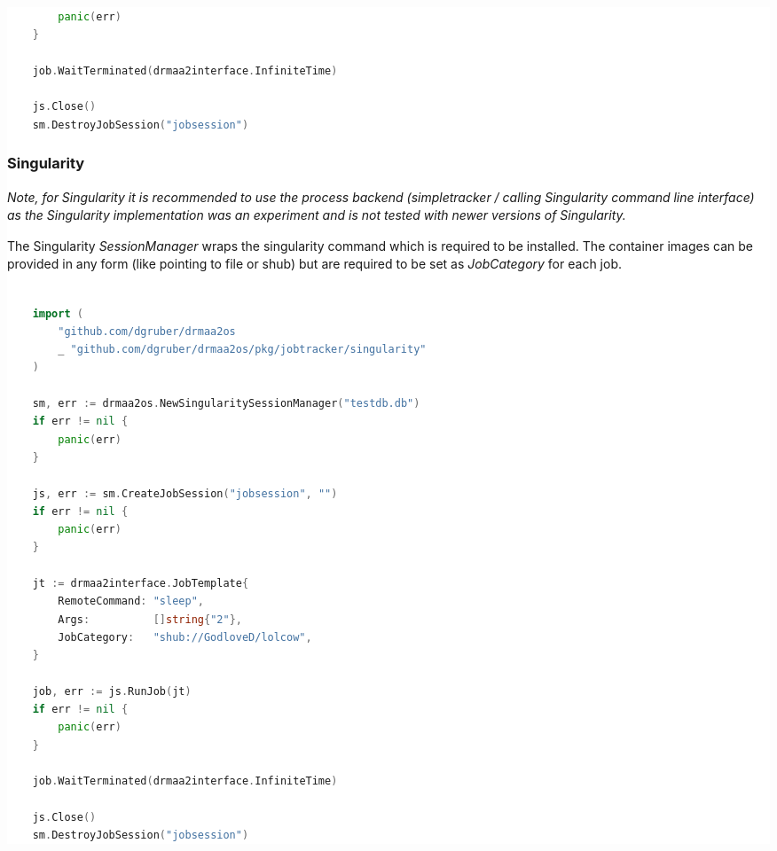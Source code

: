 ```go
		panic(err)
	}

	job.WaitTerminated(drmaa2interface.InfiniteTime)

	js.Close()
	sm.DestroyJobSession("jobsession")
```

### Singularity

_Note, for Singularity it is recommended to use the process backend (simpletracker / calling Singularity command line interface) as the Singularity implementation was an experiment and is not tested with newer versions of Singularity._

The Singularity _SessionManager_ wraps the singularity command which is required to be installed.
The container images can be provided in any form (like pointing to file or shub) but are 
required to be set as _JobCategory_ for each job.

```go

    import (
        "github.com/dgruber/drmaa2os
        _ "github.com/dgruber/drmaa2os/pkg/jobtracker/singularity"
    )

	sm, err := drmaa2os.NewSingularitySessionManager("testdb.db")
	if err != nil {
		panic(err)
	}

	js, err := sm.CreateJobSession("jobsession", "")
	if err != nil {
		panic(err)
	}

	jt := drmaa2interface.JobTemplate{
		RemoteCommand: "sleep",
		Args:          []string{"2"},
		JobCategory:   "shub://GodloveD/lolcow",
	}

	job, err := js.RunJob(jt)
	if err != nil {
		panic(err)
	}

	job.WaitTerminated(drmaa2interface.InfiniteTime)

	js.Close()
	sm.DestroyJobSession("jobsession")
```
